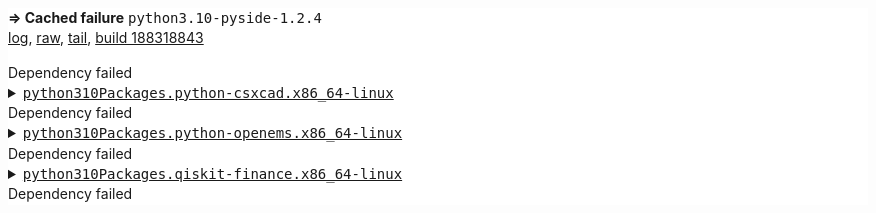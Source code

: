 <b>=> Cached failure</b> <tt>python3.10-pyside-1.2.4</tt> <br /> <a href='https://hydra.nixos.org/build/189415238/nixlog/1'>log</a>, <a href='https://hydra.nixos.org/build/189415238/nixlog/1/raw'>raw</a>, <a href='https://hydra.nixos.org/build/189415238/nixlog/1/tail'>tail</a>, <a href='https://hydra.nixos.org/build/188318843'>build 188318843</a>
</li>
</ul>
</details>
</td>
<td>Dependency failed</td>
</tr>
<tr>
<td>
<details><summary>
<tt><a href='https://hydra.nixos.org/build/189749620'>python310Packages.python-csxcad.x86_64-linux</a></tt>
</summary></details>
</td>
<td>Dependency failed</td>
</tr>
<tr>
<td>
<details><summary>
<tt><a href='https://hydra.nixos.org/build/189749945'>python310Packages.python-openems.x86_64-linux</a></tt>
</summary></details>
</td>
<td>Dependency failed</td>
</tr>
<tr>
<td>
<details><summary>
<tt><a href='https://hydra.nixos.org/build/189666420'>python310Packages.qiskit-finance.x86_64-linux</a></tt>
</summary></details>
</td>
<td>Dependency failed</td>
</tr>